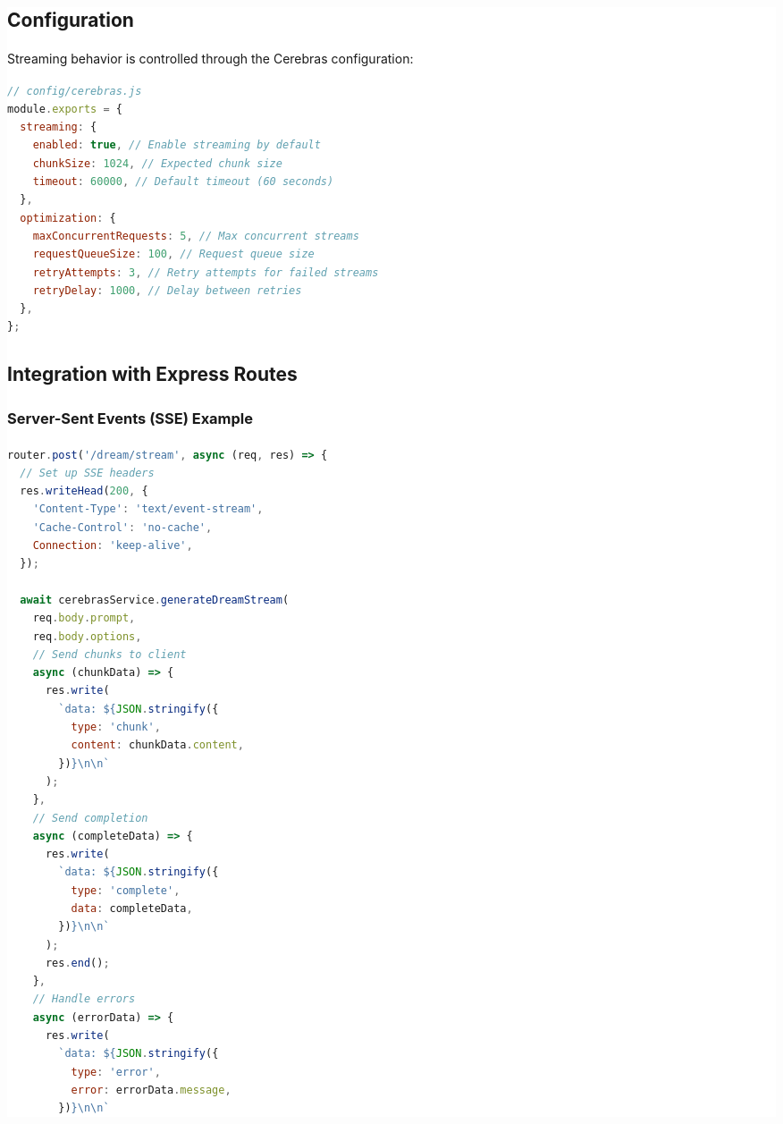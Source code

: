 ## Configuration

Streaming behavior is controlled through the Cerebras configuration:

```javascript
// config/cerebras.js
module.exports = {
  streaming: {
    enabled: true, // Enable streaming by default
    chunkSize: 1024, // Expected chunk size
    timeout: 60000, // Default timeout (60 seconds)
  },
  optimization: {
    maxConcurrentRequests: 5, // Max concurrent streams
    requestQueueSize: 100, // Request queue size
    retryAttempts: 3, // Retry attempts for failed streams
    retryDelay: 1000, // Delay between retries
  },
};
```

## Integration with Express Routes

### Server-Sent Events (SSE) Example

```javascript
router.post('/dream/stream', async (req, res) => {
  // Set up SSE headers
  res.writeHead(200, {
    'Content-Type': 'text/event-stream',
    'Cache-Control': 'no-cache',
    Connection: 'keep-alive',
  });

  await cerebrasService.generateDreamStream(
    req.body.prompt,
    req.body.options,
    // Send chunks to client
    async (chunkData) => {
      res.write(
        `data: ${JSON.stringify({
          type: 'chunk',
          content: chunkData.content,
        })}\n\n`
      );
    },
    // Send completion
    async (completeData) => {
      res.write(
        `data: ${JSON.stringify({
          type: 'complete',
          data: completeData,
        })}\n\n`
      );
      res.end();
    },
    // Handle errors
    async (errorData) => {
      res.write(
        `data: ${JSON.stringify({
          type: 'error',
          error: errorData.message,
        })}\n\n`
```
